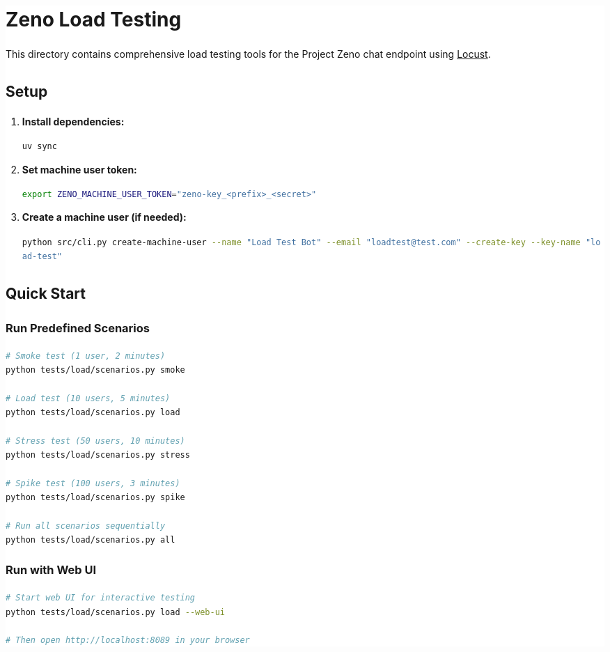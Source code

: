 # Zeno Load Testing

This directory contains comprehensive load testing tools for the Project Zeno chat endpoint using [Locust](https://locust.io/).

## Setup

1. **Install dependencies:**
   ```bash
   uv sync
   ```

2. **Set machine user token:**
   ```bash
   export ZENO_MACHINE_USER_TOKEN="zeno-key_<prefix>_<secret>"
   ```

3. **Create a machine user (if needed):**
   ```bash
   python src/cli.py create-machine-user --name "Load Test Bot" --email "loadtest@test.com" --create-key --key-name "load-test"
   ```

## Quick Start

### Run Predefined Scenarios

```bash
# Smoke test (1 user, 2 minutes)
python tests/load/scenarios.py smoke

# Load test (10 users, 5 minutes)
python tests/load/scenarios.py load

# Stress test (50 users, 10 minutes)
python tests/load/scenarios.py stress

# Spike test (100 users, 3 minutes)
python tests/load/scenarios.py spike

# Run all scenarios sequentially
python tests/load/scenarios.py all
```

### Run with Web UI

```bash
# Start web UI for interactive testing
python tests/load/scenarios.py load --web-ui

# Then open http://localhost:8089 in your browser
```
